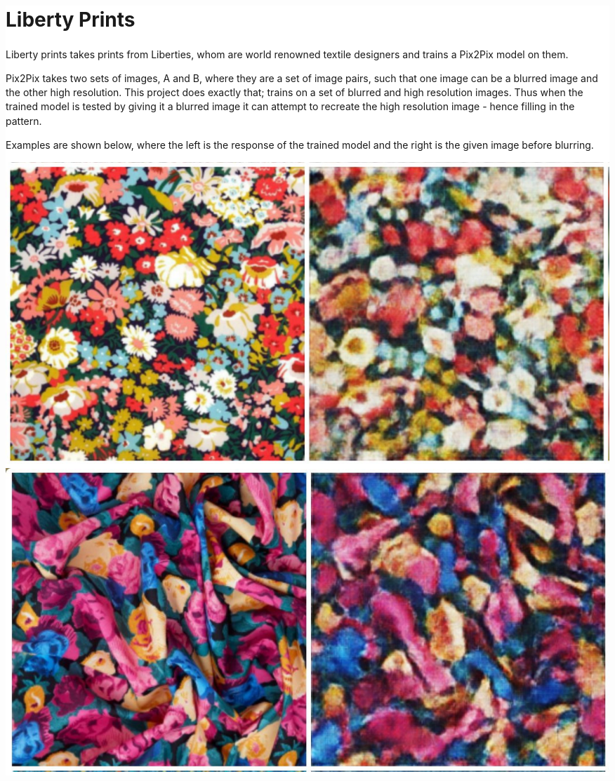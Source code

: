 # Liberty Prints

Liberty prints takes prints from Liberties, whom are world renowned textile designers and trains a Pix2Pix model on them.

Pix2Pix takes two sets of images, A and B, where they are a set of image pairs, such that one image can be a blurred image and the other high resolution. This project does exactly that; trains on a set of blurred and high resolution images. Thus when the trained model is tested by giving it a blurred image it can attempt to recreate the high resolution image - hence filling in the pattern.

Examples are shown below, where the left is the response of the trained model and the right is the given image before blurring.

<img src="output/summary/1.jpg" width="900px"/>

<img src="output/summary/2.jpg" width="900px"/>
